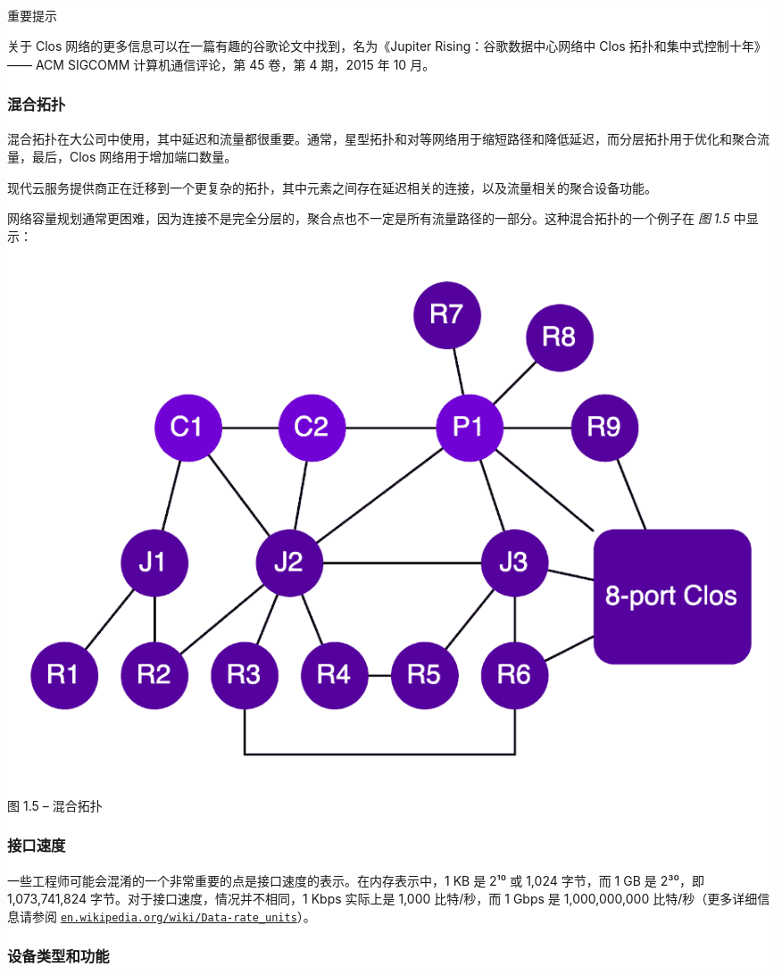 重要提示

关于 Clos 网络的更多信息可以在一篇有趣的谷歌论文中找到，名为《Jupiter Rising：谷歌数据中心网络中 Clos 拓扑和集中式控制十年》—— ACM SIGCOMM 计算机通信评论，第 45 卷，第 4 期，2015 年 10 月。

### 混合拓扑

混合拓扑在大公司中使用，其中延迟和流量都很重要。通常，星型拓扑和对等网络用于缩短路径和降低延迟，而分层拓扑用于优化和聚合流量，最后，Clos 网络用于增加端口数量。

现代云服务提供商正在迁移到一个更复杂的拓扑，其中元素之间存在延迟相关的连接，以及流量相关的聚合设备功能。

网络容量规划通常更困难，因为连接不是完全分层的，聚合点也不一定是所有流量路径的一部分。这种混合拓扑的一个例子在 *图 1.5* 中显示：

![图 1.5 – 混合拓扑](img/B18165_01_005.jpg)

图 1.5 – 混合拓扑

### 接口速度

一些工程师可能会混淆的一个非常重要的点是接口速度的表示。在内存表示中，1 KB 是 2¹⁰ 或 1,024 字节，而 1 GB 是 2³⁰，即 1,073,741,824 字节。对于接口速度，情况并不相同，1 Kbps 实际上是 1,000 比特/秒，而 1 Gbps 是 1,000,000,000 比特/秒（更多详细信息请参阅 [`en.wikipedia.org/wiki/Data-rate_units`](https://en.wikipedia.org/wiki/Data-rate_units)）。

### 设备类型和功能
